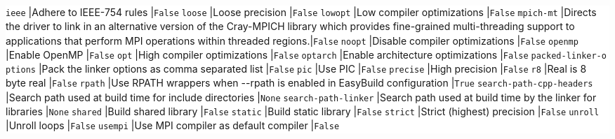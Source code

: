 ``ieee``                   |Adhere to IEEE-754 rules                                                                                                                                                                                                                                         |``False``
``loose``                  |Loose precision                                                                                                                                                                                                                                                  |``False``
``lowopt``                 |Low compiler optimizations                                                                                                                                                                                                                                       |``False``
``mpich-mt``               |Directs the driver to link in an alternative version of the Cray-MPICH library which                              provides fine-grained multi-threading support to applications that perform                              MPI operations within threaded regions.|``False``
``noopt``                  |Disable compiler optimizations                                                                                                                                                                                                                                   |``False``
``openmp``                 |Enable OpenMP                                                                                                                                                                                                                                                    |``False``
``opt``                    |High compiler optimizations                                                                                                                                                                                                                                      |``False``
``optarch``                |Enable architecture optimizations                                                                                                                                                                                                                                |``False``
``packed-linker-options``  |Pack the linker options as comma separated list                                                                                                                                                                                                                  |``False``
``pic``                    |Use PIC                                                                                                                                                                                                                                                          |``False``
``precise``                |High precision                                                                                                                                                                                                                                                   |``False``
``r8``                     |Real is 8 byte real                                                                                                                                                                                                                                              |``False``
``rpath``                  |Use RPATH wrappers when --rpath is enabled in EasyBuild configuration                                                                                                                                                                                            |``True``
``search-path-cpp-headers``|Search path used at build time for include directories                                                                                                                                                                                                           |``None``
``search-path-linker``     |Search path used at build time by the linker for libraries                                                                                                                                                                                                       |``None``
``shared``                 |Build shared library                                                                                                                                                                                                                                             |``False``
``static``                 |Build static library                                                                                                                                                                                                                                             |``False``
``strict``                 |Strict (highest) precision                                                                                                                                                                                                                                       |``False``
``unroll``                 |Unroll loops                                                                                                                                                                                                                                                     |``False``
``usempi``                 |Use MPI compiler as default compiler                                                                                                                                                                                                                             |``False``